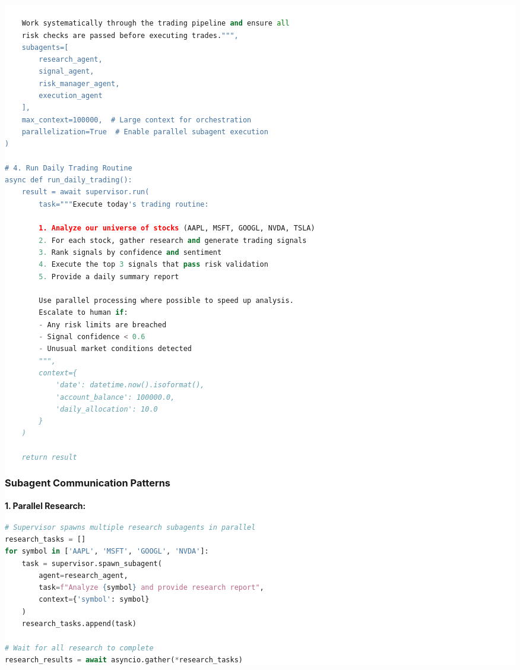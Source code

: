 ```python

    Work systematically through the trading pipeline and ensure all
    risk checks are passed before executing trades.""",
    subagents=[
        research_agent,
        signal_agent,
        risk_manager_agent,
        execution_agent
    ],
    max_context=100000,  # Large context for orchestration
    parallelization=True  # Enable parallel subagent execution
)

# 4. Run Daily Trading Routine
async def run_daily_trading():
    result = await supervisor.run(
        task="""Execute today's trading routine:

        1. Analyze our universe of stocks (AAPL, MSFT, GOOGL, NVDA, TSLA)
        2. For each stock, gather research and generate trading signals
        3. Rank signals by confidence and sentiment
        4. Execute the top 3 signals that pass risk validation
        5. Provide a daily summary report

        Use parallel processing where possible to speed up analysis.
        Escalate to human if:
        - Any risk limits are breached
        - Signal confidence < 0.6
        - Unusual market conditions detected
        """,
        context={
            'date': datetime.now().isoformat(),
            'account_balance': 100000.0,
            'daily_allocation': 10.0
        }
    )

    return result
```

### Subagent Communication Patterns

**1. Parallel Research:**
```python
# Supervisor spawns multiple research subagents in parallel
research_tasks = []
for symbol in ['AAPL', 'MSFT', 'GOOGL', 'NVDA']:
    task = supervisor.spawn_subagent(
        agent=research_agent,
        task=f"Analyze {symbol} and provide research report",
        context={'symbol': symbol}
    )
    research_tasks.append(task)

# Wait for all research to complete
research_results = await asyncio.gather(*research_tasks)
```
